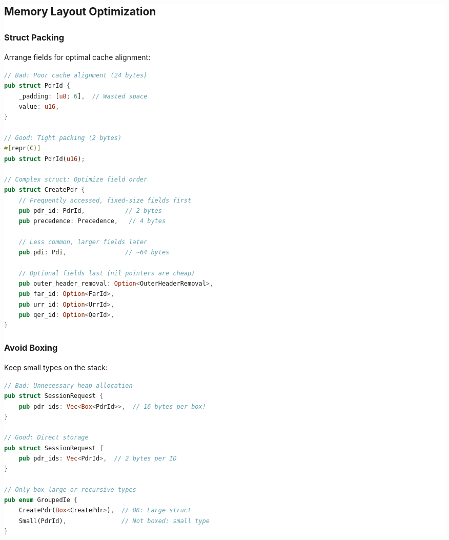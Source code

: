 ## Memory Layout Optimization

### Struct Packing

Arrange fields for optimal cache alignment:

```rust
// Bad: Poor cache alignment (24 bytes)
pub struct PdrId {
    _padding: [u8; 6],  // Wasted space
    value: u16,
}

// Good: Tight packing (2 bytes)
#[repr(C)]
pub struct PdrId(u16);

// Complex struct: Optimize field order
pub struct CreatePdr {
    // Frequently accessed, fixed-size fields first
    pub pdr_id: PdrId,           // 2 bytes
    pub precedence: Precedence,   // 4 bytes

    // Less common, larger fields later
    pub pdi: Pdi,                // ~64 bytes

    // Optional fields last (nil pointers are cheap)
    pub outer_header_removal: Option<OuterHeaderRemoval>,
    pub far_id: Option<FarId>,
    pub urr_id: Option<UrrId>,
    pub qer_id: Option<QerId>,
}
```

### Avoid Boxing

Keep small types on the stack:

```rust
// Bad: Unnecessary heap allocation
pub struct SessionRequest {
    pub pdr_ids: Vec<Box<PdrId>>,  // 16 bytes per box!
}

// Good: Direct storage
pub struct SessionRequest {
    pub pdr_ids: Vec<PdrId>,  // 2 bytes per ID
}

// Only box large or recursive types
pub enum GroupedIe {
    CreatePdr(Box<CreatePdr>),  // OK: Large struct
    Small(PdrId),               // Not boxed: small type
}
```
